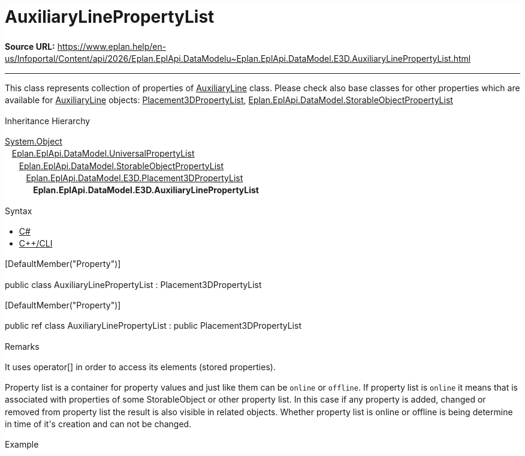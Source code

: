 # AuxiliaryLinePropertyList

**Source URL:** https://www.eplan.help/en-us/Infoportal/Content/api/2026/Eplan.EplApi.DataModelu~Eplan.EplApi.DataModel.E3D.AuxiliaryLinePropertyList.html

---

This class represents collection of properties of [AuxiliaryLine](Eplan.EplApi.DataModelu~Eplan.EplApi.DataModel.E3D.AuxiliaryLine.html) class. Please check also base classes for other properties which are available for [AuxiliaryLine](Eplan.EplApi.DataModelu~Eplan.EplApi.DataModel.E3D.AuxiliaryLine.html) objects: [Placement3DPropertyList](Eplan.EplApi.DataModelu~Eplan.EplApi.DataModel.E3D.Placement3DPropertyList.html), [Eplan.EplApi.DataModel.StorableObjectPropertyList](Eplan.EplApi.DataModelu~Eplan.EplApi.DataModel.StorableObjectPropertyList.html)

Inheritance Hierarchy

[System.Object](#)  
   [Eplan.EplApi.DataModel.UniversalPropertyList](Eplan.EplApi.DataModelu~Eplan.EplApi.DataModel.UniversalPropertyList.html)  
      [Eplan.EplApi.DataModel.StorableObjectPropertyList](Eplan.EplApi.DataModelu~Eplan.EplApi.DataModel.StorableObjectPropertyList.html)  
         [Eplan.EplApi.DataModel.E3D.Placement3DPropertyList](Eplan.EplApi.DataModelu~Eplan.EplApi.DataModel.E3D.Placement3DPropertyList.html)  
            **Eplan.EplApi.DataModel.E3D.AuxiliaryLinePropertyList**

Syntax

- [C#](#i-syntax-CS)
- [C++/CLI](#i-syntax-CPP2005)

```
```
[DefaultMember("Property")]

public class AuxiliaryLinePropertyList : Placement3DPropertyList
```
```

```
```
[DefaultMember("Property")]

public ref class AuxiliaryLinePropertyList : public Placement3DPropertyList
```
```

Remarks

It uses operator[] in order to access its elements (stored properties).

Property list is a container for property values and just like them can be `online` or `offline`. If property list is `online` it means that is associated with properties of some StorableObject or other property list. In this case if any property is added, changed or removed from property list the result is also visible in related objects. Whether property list is online or offline is being determine in time of it's creation and can not be changed.

Example
